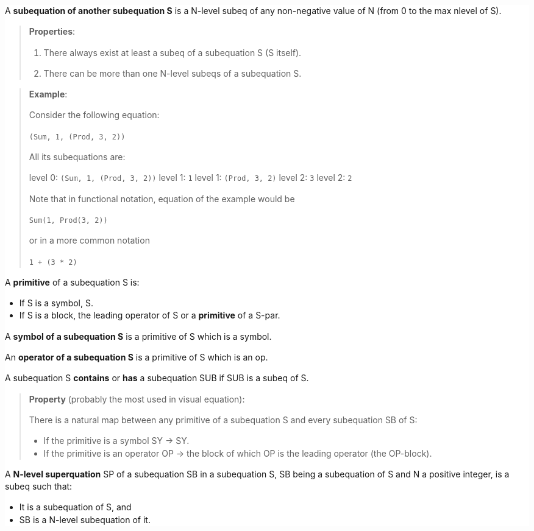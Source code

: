 A **subequation of another subequation S** is a N-level subeq of any
non-negative value of N (from 0 to the max nlevel of S).

> **Properties**:
>
>1. There always exist at least a subeq of a subequation S (S itself).
>
>1. There can be more than one N-level subeqs of a subequation S.

> **Example**:
>
> Consider the following equation:
>
>    `(Sum, 1, (Prod, 3, 2))`
>
> All its subequations are:
>
>    level 0: `(Sum, 1, (Prod, 3, 2))`
>    level 1: `1`
>    level 1: `(Prod, 3, 2)`
>    level 2: `3`
>    level 2: `2`
>
> Note that in functional notation, equation of the example would be
>
> `Sum(1, Prod(3, 2))`
>
> or in a more common notation
>
> `1 + (3 * 2)`

A **primitive** of a subequation S is:

*   If S is a symbol, S.
*   If S is a block, the leading operator of S or a **primitive** of a S-par.

A **symbol of a subequation S** is a primitive of S which is a symbol.

An **operator of a subequation S** is a primitive of S which is an op.

A subequation S **contains** or **has** a subequation SUB if SUB is a subeq
of S.

> **Property** (probably the most used in visual equation):
>
> There is a natural map between any primitive of a subequation S and every
> subequation SB of S:
>
>*  If the primitive is a symbol SY -> SY.
>*  If the primitive is an operator OP -> the block of which OP is the leading 
>   operator (the OP-block).

A **N-level superquation** SP of a subequation SB in a subequation S, SB being
a subequation of S and N a positive integer, is a subeq such that:

*   It is a subequation of S, and
*   SB is a N-level subequation of it.
